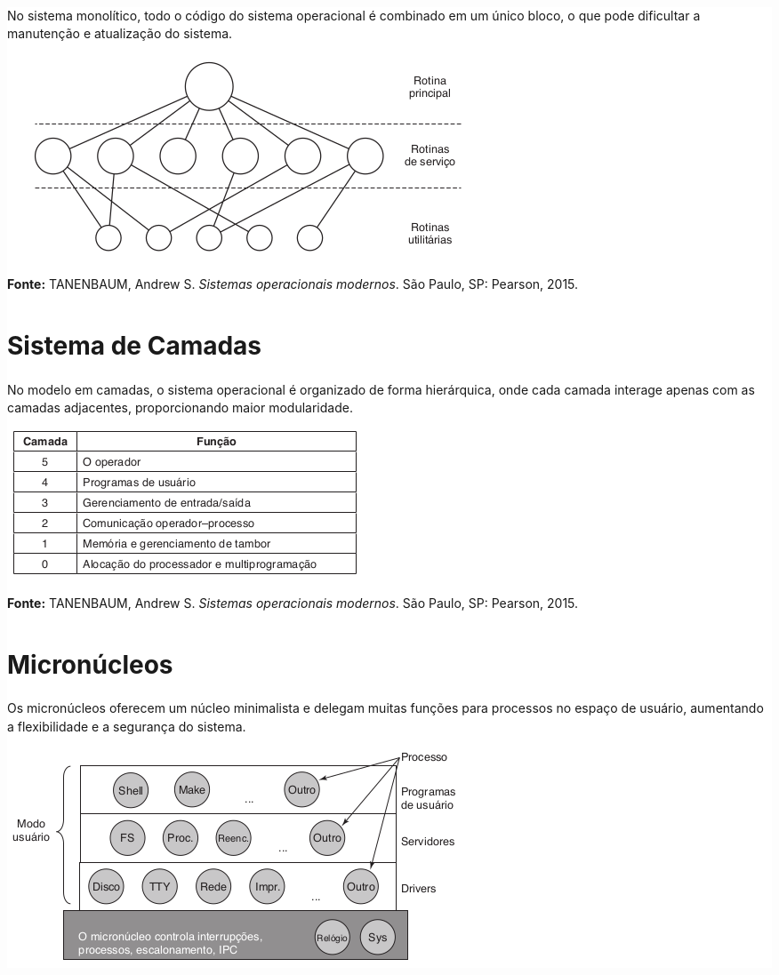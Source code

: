 No sistema monolítico, todo o código do sistema operacional é combinado em um único bloco, o que pode dificultar a manutenção e atualização do sistema.

![Estruturação simples](imagem/SO1/SO-30-49.png)

**Fonte:** TANENBAUM, Andrew S. *Sistemas operacionais modernos*. São Paulo, SP: Pearson, 2015. 


# Sistema de Camadas

No modelo em camadas, o sistema operacional é organizado de forma hierárquica, onde cada camada interage apenas com as camadas adjacentes, proporcionando maior modularidade.

![SO THE](imagem/SO1/SO-32-01.png)

**Fonte:** TANENBAUM, Andrew S. *Sistemas operacionais modernos*. São Paulo, SP: Pearson, 2015. 


# Micronúcleos

Os micronúcleos oferecem um núcleo minimalista e delegam muitas funções para processos no espaço de usuário, aumentando a flexibilidade e a segurança do sistema.

![Sistema MINIX](imagem/SO1/SO-32-16.png)
